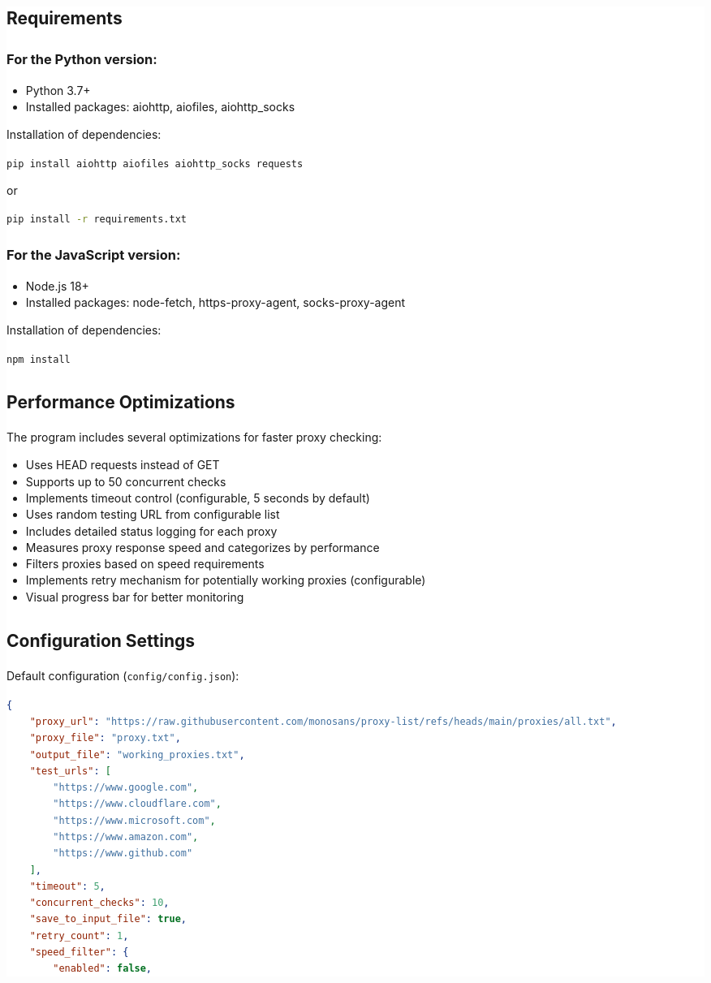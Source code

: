 ## Requirements

### For the Python version:

-   Python 3.7+
-   Installed packages: aiohttp, aiofiles, aiohttp_socks

Installation of dependencies:

```bash
pip install aiohttp aiofiles aiohttp_socks requests
```

or

```bash
pip install -r requirements.txt
```

### For the JavaScript version:

-   Node.js 18+
-   Installed packages: node-fetch, https-proxy-agent, socks-proxy-agent

Installation of dependencies:

```bash
npm install
```

## Performance Optimizations

The program includes several optimizations for faster proxy checking:

-   Uses HEAD requests instead of GET
-   Supports up to 50 concurrent checks
-   Implements timeout control (configurable, 5 seconds by default)
-   Uses random testing URL from configurable list
-   Includes detailed status logging for each proxy
-   Measures proxy response speed and categorizes by performance
-   Filters proxies based on speed requirements
-   Implements retry mechanism for potentially working proxies (configurable)
-   Visual progress bar for better monitoring

## Configuration Settings

Default configuration (`config/config.json`):

```json
{
    "proxy_url": "https://raw.githubusercontent.com/monosans/proxy-list/refs/heads/main/proxies/all.txt",
    "proxy_file": "proxy.txt",
    "output_file": "working_proxies.txt",
    "test_urls": [
        "https://www.google.com",
        "https://www.cloudflare.com",
        "https://www.microsoft.com",
        "https://www.amazon.com",
        "https://www.github.com"
    ],
    "timeout": 5,
    "concurrent_checks": 10,
    "save_to_input_file": true,
    "retry_count": 1,
    "speed_filter": {
        "enabled": false,
```